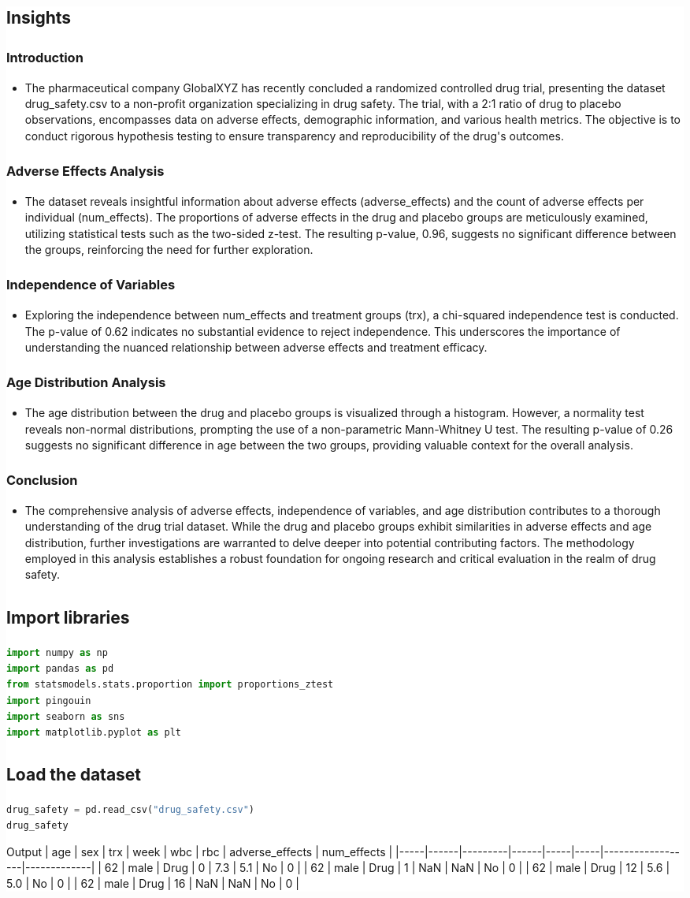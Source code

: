 ## Insights
### Introduction
* The pharmaceutical company GlobalXYZ has recently concluded a randomized controlled drug trial, presenting the dataset drug_safety.csv to a non-profit organization specializing in drug safety. The trial, with a 2:1 ratio of drug to placebo observations, encompasses data on adverse effects, demographic information, and various health metrics. The objective is to conduct rigorous hypothesis testing to ensure transparency and reproducibility of the drug's outcomes.

### Adverse Effects Analysis
* The dataset reveals insightful information about adverse effects (adverse_effects) and the count of adverse effects per individual (num_effects). The proportions of adverse effects in the drug and placebo groups are meticulously examined, utilizing statistical tests such as the two-sided z-test. The resulting p-value, 0.96, suggests no significant difference between the groups, reinforcing the need for further exploration.

### Independence of Variables
* Exploring the independence between num_effects and treatment groups (trx), a chi-squared independence test is conducted. The p-value of 0.62 indicates no substantial evidence to reject independence. This underscores the importance of understanding the nuanced relationship between adverse effects and treatment efficacy.

### Age Distribution Analysis
* The age distribution between the drug and placebo groups is visualized through a histogram. However, a normality test reveals non-normal distributions, prompting the use of a non-parametric Mann-Whitney U test. The resulting p-value of 0.26 suggests no significant difference in age between the two groups, providing valuable context for the overall analysis.

### Conclusion
* The comprehensive analysis of adverse effects, independence of variables, and age distribution contributes to a thorough understanding of the drug trial dataset. While the drug and placebo groups exhibit similarities in adverse effects and age distribution, further investigations are warranted to delve deeper into potential contributing factors. The methodology employed in this analysis establishes a robust foundation for ongoing research and critical evaluation in the realm of drug safety.


## Import libraries
```python
import numpy as np
import pandas as pd
from statsmodels.stats.proportion import proportions_ztest
import pingouin
import seaborn as sns
import matplotlib.pyplot as plt
```

## Load the dataset
```python
drug_safety = pd.read_csv("drug_safety.csv")
drug_safety
```
Output
| age | sex  | trx     | week | wbc | rbc | adverse_effects | num_effects |
|-----|------|---------|------|-----|-----|------------------|-------------|
| 62  | male | Drug    | 0    | 7.3 | 5.1 | No               | 0           |
| 62  | male | Drug    | 1    | NaN | NaN | No               | 0           |
| 62  | male | Drug    | 12   | 5.6 | 5.0 | No               | 0           |
| 62  | male | Drug    | 16   | NaN | NaN | No               | 0           |